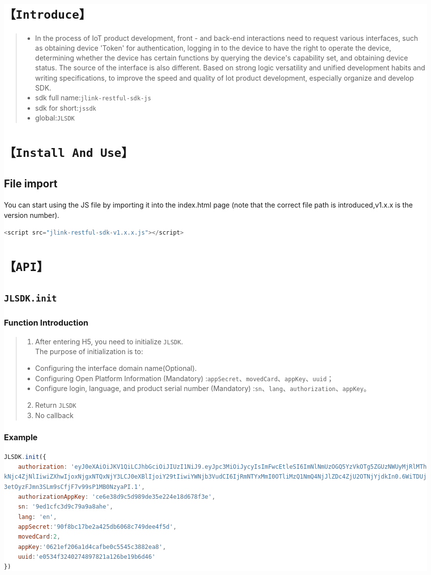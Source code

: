# `【Introduce】`
> * In the process of IoT product development, front - and back-end interactions need to request various interfaces, such as obtaining device 'Token' for authentication, logging in to the device to have the right to operate the device, determining whether the device has certain functions by querying the device's capability set, and obtaining device status. The source of the interface is also different. Based on strong logic versatility and unified development habits and writing specifications, to improve the speed and quality of Iot product development, especially organize and develop SDK.<br/>
> * sdk full name:`jlink-restful-sdk-js`<br/>
> * sdk for short:`jssdk`<br/>
> * global:`JLSDK`<br/>

# `【Install And Use】`
## File import
You can start using the JS file by importing it into the index.html page (note that the correct file path is introduced,v1.x.x is the version number).
```js
<script src="jlink-restful-sdk-v1.x.x.js"></script>
```

# `【API】`
## `JLSDK.init`
### Function Introduction
> 1. After entering H5, you need to initialize `JLSDK`.<br/>
>   The purpose of initialization is to:<br/>
>   * Configuring the interface domain name(Optional).<br/>
>   * Configuring Open Platform Information (Mandatory) :`appSecret`、`movedCard`、`appKey`、`uuid`；<br/>
>   * Configure login, language, and product serial number (Mandatory) :`sn`、`lang`、`authorization`、`appKey`。<br/>
> 2. Return `JLSDK`<br/>
> 3. No callback<br/>

### Example
```js
JLSDK.init({
    authorization: 'eyJ0eXAiOiJKV1QiLCJhbGciOiJIUzI1NiJ9.eyJpc3MiOiJycyIsImFwcEtleSI6ImNlNmUzOGQ5YzVkOTg5ZGUzNWUyMjRlMThkNjc4ZjNlIiwiZXhwIjoxNjgxNTQxNjY3LCJ0eXBlIjoiY29tIiwiYWNjb3VudCI6IjRmNTYxMmI0OTliMzQ1NmQ4NjJlZDc4ZjU2OTNjYjdkIn0.6WiTDUj3etOyzFJmn3SLm9sCfjF7v99sP1MB0NzyaPI.1',
    authorizationAppKey: 'ce6e38d9c5d989de35e224e18d678f3e',
    sn: '9ed1cfc3d9c79a9a8ahe',
    lang: 'en',
    appSecret:'90f8bc17be2a425db6068c749dee4f5d',
    movedCard:2,
    appKey:'0621ef206a1d4cafbe0c5545c3882ea8',
    uuid:'e0534f3240274897821a126be19b6d46'
})
```
